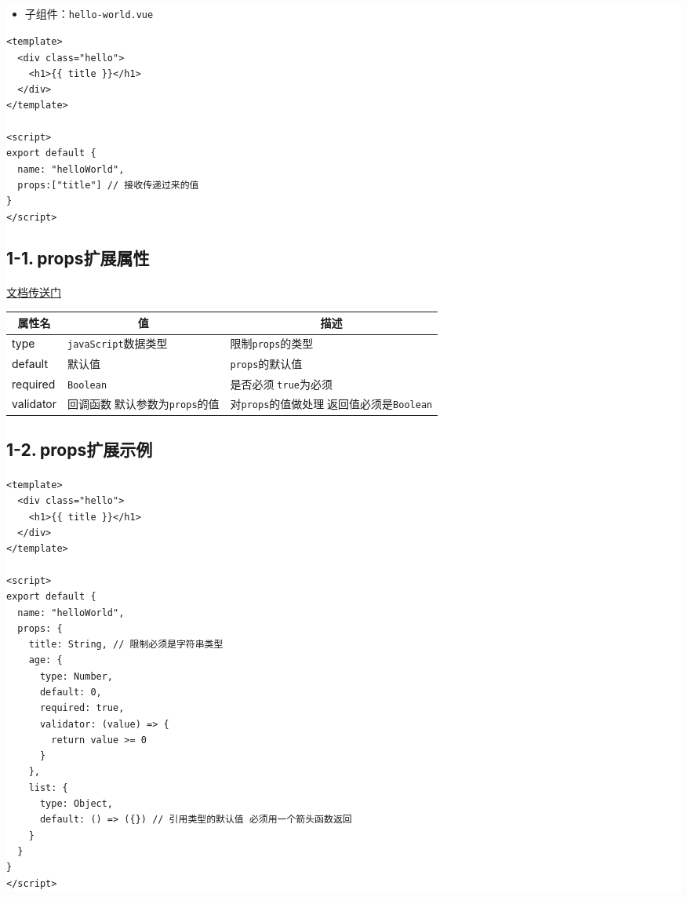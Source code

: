- 子组件：`hello-world.vue`

```vue
<template>
  <div class="hello">
    <h1>{{ title }}</h1>
  </div>
</template>

<script>
export default {
  name: "helloWorld",
  props:["title"] // 接收传递过来的值
}
</script>
```
## 1-1. props扩展属性

[文档传送门](https://v2.cn.vuejs.org/v2/api/#props)

|属性名|值|描述|
|--|--|--|
|type|`javaScript`数据类型|限制`props`的类型|
|default|默认值|`props`的默认值|
|required|`Boolean`|是否必须 `true`为必须|
|validator|回调函数 默认参数为`props`的值|对`props`的值做处理 返回值必须是`Boolean`|

## 1-2. props扩展示例

```vue
<template>
  <div class="hello">
    <h1>{{ title }}</h1>
  </div>
</template>

<script>
export default {
  name: "helloWorld",
  props: {
    title: String, // 限制必须是字符串类型
    age: {
      type: Number,
      default: 0,
      required: true,
      validator: (value) => {
        return value >= 0
      }
    },
    list: {
      type: Object,
      default: () => ({}) // 引用类型的默认值 必须用一个箭头函数返回
    }
  }
}
</script>
```
